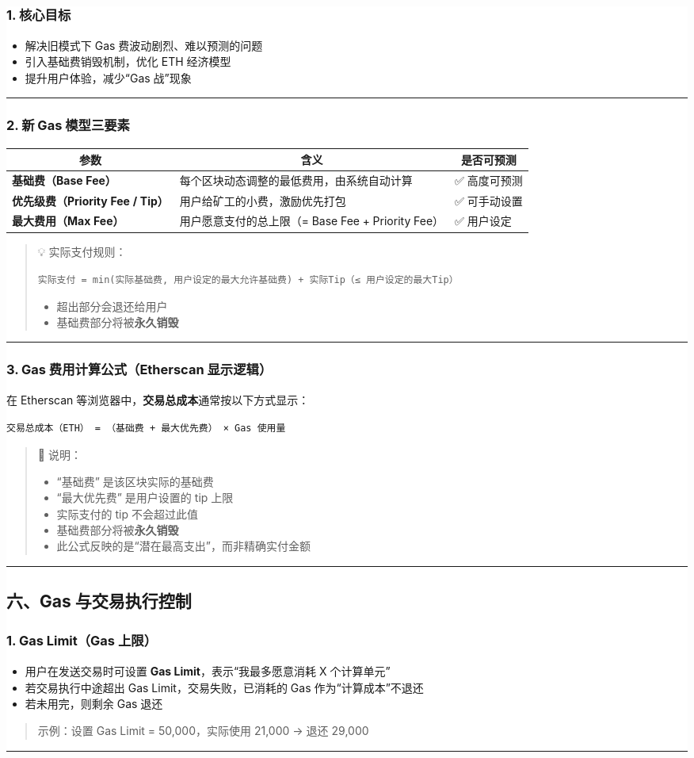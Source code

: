 ### 1. 核心目标

- 解决旧模式下 Gas 费波动剧烈、难以预测的问题
- 引入基础费销毁机制，优化 ETH 经济模型
- 提升用户体验，减少“Gas 战”现象

---

### 2. 新 Gas 模型三要素

| 参数 | 含义 | 是否可预测 |
|------|------|-----------|
| **基础费（Base Fee）** | 每个区块动态调整的最低费用，由系统自动计算 | ✅ 高度可预测 |
| **优先级费（Priority Fee / Tip）** | 用户给矿工的小费，激励优先打包 | ✅ 可手动设置 |
| **最大费用（Max Fee）** | 用户愿意支付的总上限（= Base Fee + Priority Fee） | ✅ 用户设定 |

> 💡 实际支付规则：
> ```
> 实际支付 = min(实际基础费, 用户设定的最大允许基础费) + 实际Tip（≤ 用户设定的最大Tip）
> ```
> - 超出部分会退还给用户
> - 基础费部分将被**永久销毁**

---

### 3. Gas 费用计算公式（Etherscan 显示逻辑）

在 Etherscan 等浏览器中，**交易总成本**通常按以下方式显示：

```
交易总成本（ETH） = （基础费 + 最大优先费） × Gas 使用量
```

> 📌 说明：
> - “基础费” 是该区块实际的基础费
> - “最大优先费” 是用户设置的 tip 上限
> - 实际支付的 tip 不会超过此值
> - 基础费部分将被**永久销毁**
> - 此公式反映的是“潜在最高支出”，而非精确实付金额

---

## 六、Gas 与交易执行控制

### 1. Gas Limit（Gas 上限）

- 用户在发送交易时可设置 **Gas Limit**，表示“我最多愿意消耗 X 个计算单元”
- 若交易执行中途超出 Gas Limit，交易失败，已消耗的 Gas 作为“计算成本”不退还
- 若未用完，则剩余 Gas 退还

> 示例：设置 Gas Limit = 50,000，实际使用 21,000 → 退还 29,000

---
